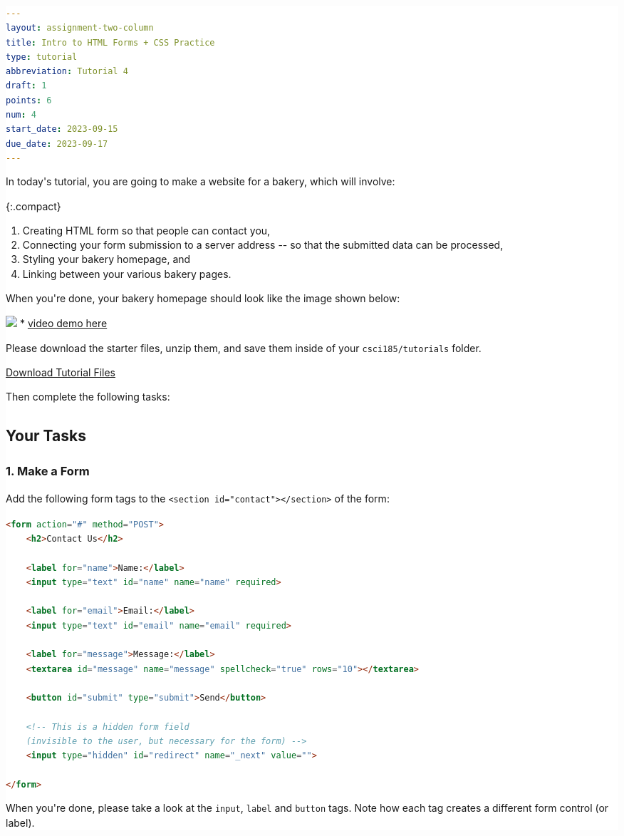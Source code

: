 ```yaml
---
layout: assignment-two-column
title: Intro to HTML Forms + CSS Practice
type: tutorial
abbreviation: Tutorial 4
draft: 1
points: 6
num: 4
start_date: 2023-09-15
due_date: 2023-09-17
---
```


In today's tutorial, you are going to make a website for a bakery, which will involve:

{:.compact}
1. Creating HTML form so that people can contact you,
2. Connecting your form submission to a server address -- so that the submitted data can be processed,
3. Styling your bakery homepage, and 
4. Linking between your various bakery pages.

When you're done, your bakery homepage should look like the image shown below:

<img class="large frame" src="/fall2023/assets/images/tutorials/tutorial04/bakery.png" />
* <a href="https://drive.google.com/file/d/1aqucLyog0FDIEjgPPel33V049xu3aOuq/view?usp=sharing">video demo here</a>

Please download the starter files, unzip them, and save them inside of your `csci185/tutorials` folder. 

<a href="/fall2023/course-files/tutorials/tutorial04.zip" class="nu-button">Download Tutorial Files <i class="fas fa-download"></i></a>

Then complete the following tasks:

## Your Tasks
### 1. Make a Form
Add the following form tags to the `<section id="contact"></section>` of the form:

```html
<form action="#" method="POST">
    <h2>Contact Us</h2>
                
    <label for="name">Name:</label>
    <input type="text" id="name" name="name" required>

    <label for="email">Email:</label>
    <input type="text" id="email" name="email" required>

    <label for="message">Message:</label>
    <textarea id="message" name="message" spellcheck="true" rows="10"></textarea>
        
    <button id="submit" type="submit">Send</button>

    <!-- This is a hidden form field 
    (invisible to the user, but necessary for the form) -->
    <input type="hidden" id="redirect" name="_next" value="">
            
</form>
```
When you're done, please take a look at the `input`, `label` and `button` tags. Note how each tag creates a different form control (or label).
